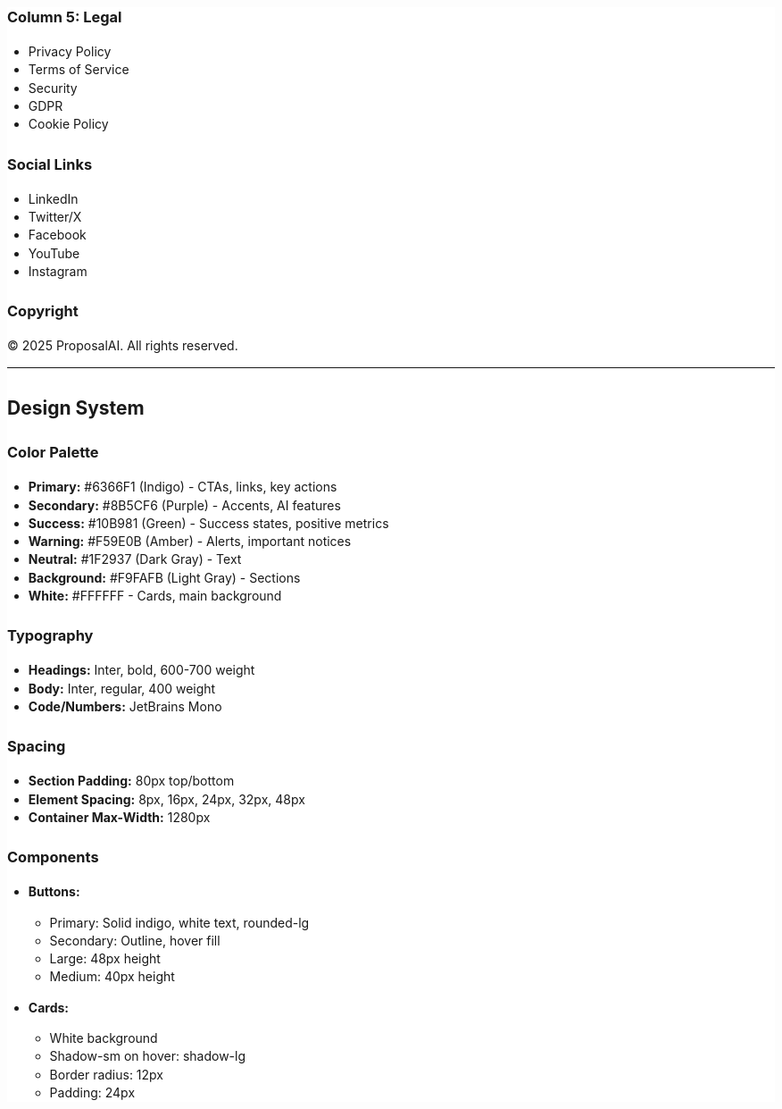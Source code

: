 ### Column 5: Legal
- Privacy Policy
- Terms of Service
- Security
- GDPR
- Cookie Policy

### Social Links
- LinkedIn
- Twitter/X
- Facebook
- YouTube
- Instagram

### Copyright
© 2025 ProposalAI. All rights reserved.

---

## Design System

### Color Palette
- **Primary:** #6366F1 (Indigo) - CTAs, links, key actions
- **Secondary:** #8B5CF6 (Purple) - Accents, AI features
- **Success:** #10B981 (Green) - Success states, positive metrics
- **Warning:** #F59E0B (Amber) - Alerts, important notices
- **Neutral:** #1F2937 (Dark Gray) - Text
- **Background:** #F9FAFB (Light Gray) - Sections
- **White:** #FFFFFF - Cards, main background

### Typography
- **Headings:** Inter, bold, 600-700 weight
- **Body:** Inter, regular, 400 weight
- **Code/Numbers:** JetBrains Mono

### Spacing
- **Section Padding:** 80px top/bottom
- **Element Spacing:** 8px, 16px, 24px, 32px, 48px
- **Container Max-Width:** 1280px

### Components
- **Buttons:**
  - Primary: Solid indigo, white text, rounded-lg
  - Secondary: Outline, hover fill
  - Large: 48px height
  - Medium: 40px height

- **Cards:**
  - White background
  - Shadow-sm on hover: shadow-lg
  - Border radius: 12px
  - Padding: 24px
